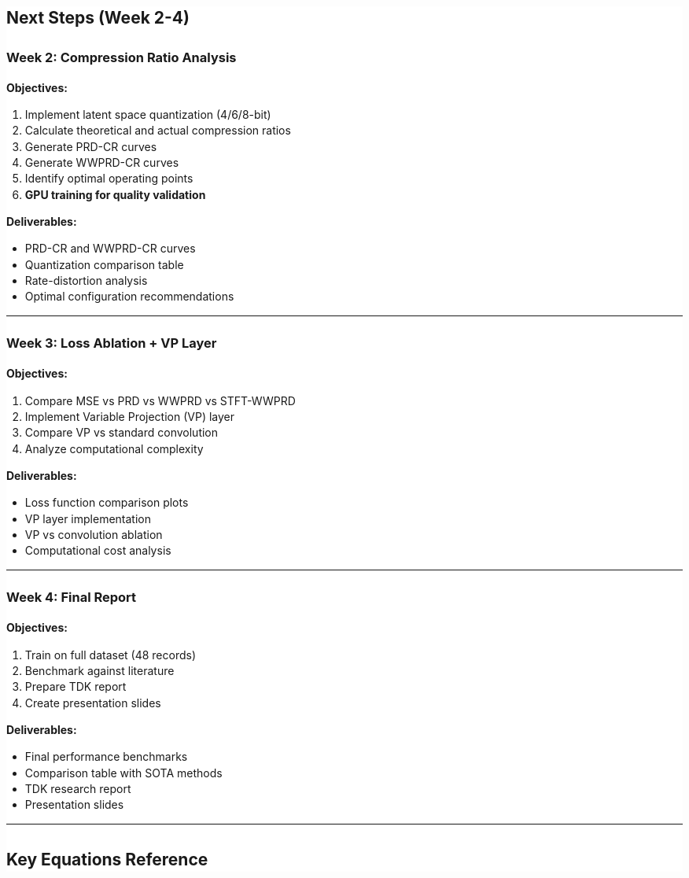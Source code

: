 ## Next Steps (Week 2-4)

### Week 2: Compression Ratio Analysis

**Objectives:**
1. Implement latent space quantization (4/6/8-bit)
2. Calculate theoretical and actual compression ratios
3. Generate PRD-CR curves
4. Generate WWPRD-CR curves
5. Identify optimal operating points
6. **GPU training for quality validation**

**Deliverables:**
- PRD-CR and WWPRD-CR curves
- Quantization comparison table
- Rate-distortion analysis
- Optimal configuration recommendations

---

### Week 3: Loss Ablation + VP Layer

**Objectives:**
1. Compare MSE vs PRD vs WWPRD vs STFT-WWPRD
2. Implement Variable Projection (VP) layer
3. Compare VP vs standard convolution
4. Analyze computational complexity

**Deliverables:**
- Loss function comparison plots
- VP layer implementation
- VP vs convolution ablation
- Computational cost analysis

---

### Week 4: Final Report

**Objectives:**
1. Train on full dataset (48 records)
2. Benchmark against literature
3. Prepare TDK report
4. Create presentation slides

**Deliverables:**
- Final performance benchmarks
- Comparison table with SOTA methods
- TDK research report
- Presentation slides

---

## Key Equations Reference
